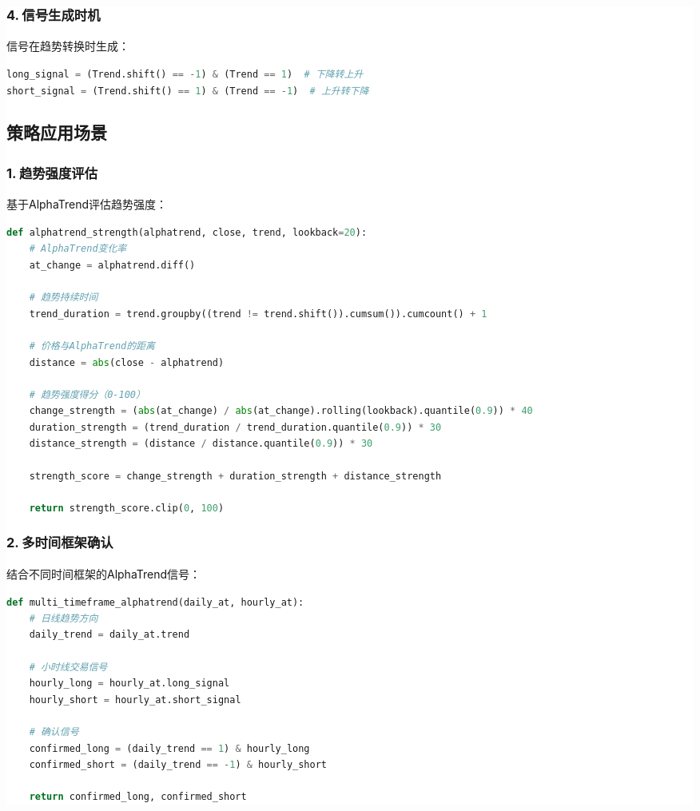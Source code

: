 ### 4. 信号生成时机

信号在趋势转换时生成：

```python
long_signal = (Trend.shift() == -1) & (Trend == 1)  # 下降转上升
short_signal = (Trend.shift() == 1) & (Trend == -1)  # 上升转下降
```

## 策略应用场景

### 1. 趋势强度评估

基于AlphaTrend评估趋势强度：

```python
def alphatrend_strength(alphatrend, close, trend, lookback=20):
    # AlphaTrend变化率
    at_change = alphatrend.diff()
    
    # 趋势持续时间
    trend_duration = trend.groupby((trend != trend.shift()).cumsum()).cumcount() + 1
    
    # 价格与AlphaTrend的距离
    distance = abs(close - alphatrend)
    
    # 趋势强度得分（0-100）
    change_strength = (abs(at_change) / abs(at_change).rolling(lookback).quantile(0.9)) * 40
    duration_strength = (trend_duration / trend_duration.quantile(0.9)) * 30
    distance_strength = (distance / distance.quantile(0.9)) * 30
    
    strength_score = change_strength + duration_strength + distance_strength
    
    return strength_score.clip(0, 100)
```

### 2. 多时间框架确认

结合不同时间框架的AlphaTrend信号：

```python
def multi_timeframe_alphatrend(daily_at, hourly_at):
    # 日线趋势方向
    daily_trend = daily_at.trend
    
    # 小时线交易信号
    hourly_long = hourly_at.long_signal
    hourly_short = hourly_at.short_signal
    
    # 确认信号
    confirmed_long = (daily_trend == 1) & hourly_long
    confirmed_short = (daily_trend == -1) & hourly_short
    
    return confirmed_long, confirmed_short
```
